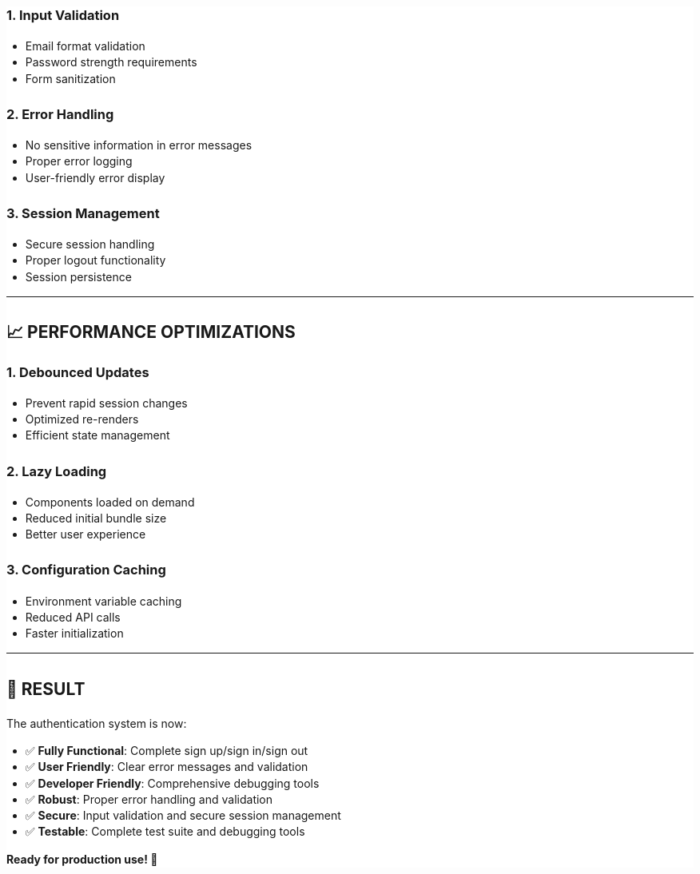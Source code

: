 ### **1. Input Validation**
- Email format validation
- Password strength requirements
- Form sanitization

### **2. Error Handling**
- No sensitive information in error messages
- Proper error logging
- User-friendly error display

### **3. Session Management**
- Secure session handling
- Proper logout functionality
- Session persistence

---

## **📈 PERFORMANCE OPTIMIZATIONS**

### **1. Debounced Updates**
- Prevent rapid session changes
- Optimized re-renders
- Efficient state management

### **2. Lazy Loading**
- Components loaded on demand
- Reduced initial bundle size
- Better user experience

### **3. Configuration Caching**
- Environment variable caching
- Reduced API calls
- Faster initialization

---

## **🎉 RESULT**

The authentication system is now:
- ✅ **Fully Functional**: Complete sign up/sign in/sign out
- ✅ **User Friendly**: Clear error messages and validation
- ✅ **Developer Friendly**: Comprehensive debugging tools
- ✅ **Robust**: Proper error handling and validation
- ✅ **Secure**: Input validation and secure session management
- ✅ **Testable**: Complete test suite and debugging tools

**Ready for production use! 🚀**
